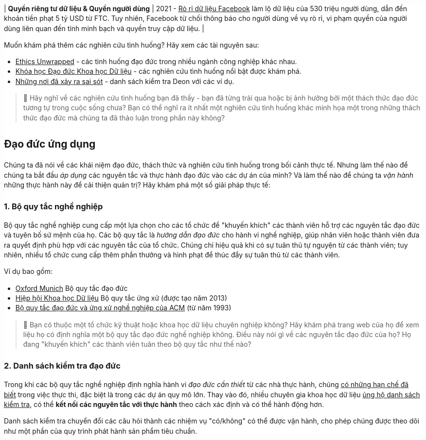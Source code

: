 | **Quyền riêng tư dữ liệu & Quyền người dùng** | 2021 - [Rò rỉ dữ liệu Facebook](https://www.npr.org/2021/04/09/986005820/after-data-breach-exposes-530-million-facebook-says-it-will-not-notify-users) làm lộ dữ liệu của 530 triệu người dùng, dẫn đến khoản tiền phạt 5 tỷ USD từ FTC. Tuy nhiên, Facebook từ chối thông báo cho người dùng về vụ rò rỉ, vi phạm quyền của người dùng liên quan đến tính minh bạch và quyền truy cập dữ liệu. |

Muốn khám phá thêm các nghiên cứu tình huống? Hãy xem các tài nguyên sau:
* [Ethics Unwrapped](https://ethicsunwrapped.utexas.edu/case-studies) - các tình huống đạo đức trong nhiều ngành công nghiệp khác nhau. 
* [Khóa học Đạo đức Khoa học Dữ liệu](https://www.coursera.org/learn/data-science-ethics#syllabus) - các nghiên cứu tình huống nổi bật được khám phá.
* [Những nơi đã xảy ra sai sót](https://deon.drivendata.org/examples/) - danh sách kiểm tra Deon với các ví dụ.

> 🚨 Hãy nghĩ về các nghiên cứu tình huống bạn đã thấy - bạn đã từng trải qua hoặc bị ảnh hưởng bởi một thách thức đạo đức tương tự trong cuộc sống chưa? Bạn có thể nghĩ ra ít nhất một nghiên cứu tình huống khác minh họa một trong những thách thức đạo đức mà chúng ta đã thảo luận trong phần này không?

## Đạo đức ứng dụng

Chúng ta đã nói về các khái niệm đạo đức, thách thức và nghiên cứu tình huống trong bối cảnh thực tế. Nhưng làm thế nào để chúng ta bắt đầu _áp dụng_ các nguyên tắc và thực hành đạo đức vào các dự án của mình? Và làm thế nào để chúng ta _vận hành_ những thực hành này để cải thiện quản trị? Hãy khám phá một số giải pháp thực tế:

### 1. Bộ quy tắc nghề nghiệp

Bộ quy tắc nghề nghiệp cung cấp một lựa chọn cho các tổ chức để "khuyến khích" các thành viên hỗ trợ các nguyên tắc đạo đức và tuyên bố sứ mệnh của họ. Các bộ quy tắc là _hướng dẫn đạo đức_ cho hành vi nghề nghiệp, giúp nhân viên hoặc thành viên đưa ra quyết định phù hợp với các nguyên tắc của tổ chức. Chúng chỉ hiệu quả khi có sự tuân thủ tự nguyện từ các thành viên; tuy nhiên, nhiều tổ chức cung cấp thêm phần thưởng và hình phạt để thúc đẩy sự tuân thủ từ các thành viên.

Ví dụ bao gồm:

 * [Oxford Munich](http://www.code-of-ethics.org/code-of-conduct/) Bộ quy tắc đạo đức
 * [Hiệp hội Khoa học Dữ liệu](http://datascienceassn.org/code-of-conduct.html) Bộ quy tắc ứng xử (được tạo năm 2013)
 * [Bộ quy tắc đạo đức và ứng xử nghề nghiệp của ACM](https://www.acm.org/code-of-ethics) (từ năm 1993)

> 🚨 Bạn có thuộc một tổ chức kỹ thuật hoặc khoa học dữ liệu chuyên nghiệp không? Hãy khám phá trang web của họ để xem liệu họ có định nghĩa một bộ quy tắc đạo đức nghề nghiệp không. Điều này nói gì về các nguyên tắc đạo đức của họ? Họ đang "khuyến khích" các thành viên tuân theo bộ quy tắc như thế nào?

### 2. Danh sách kiểm tra đạo đức

Trong khi các bộ quy tắc nghề nghiệp định nghĩa hành vi _đạo đức cần thiết_ từ các nhà thực hành, chúng [có những hạn chế đã biết](https://resources.oreilly.com/examples/0636920203964/blob/master/of_oaths_and_checklists.md) trong việc thực thi, đặc biệt là trong các dự án quy mô lớn. Thay vào đó, nhiều chuyên gia khoa học dữ liệu [ủng hộ danh sách kiểm tra](https://resources.oreilly.com/examples/0636920203964/blob/master/of_oaths_and_checklists.md), có thể **kết nối các nguyên tắc với thực hành** theo cách xác định và có thể hành động hơn.

Danh sách kiểm tra chuyển đổi các câu hỏi thành các nhiệm vụ "có/không" có thể được vận hành, cho phép chúng được theo dõi như một phần của quy trình phát hành sản phẩm tiêu chuẩn.

